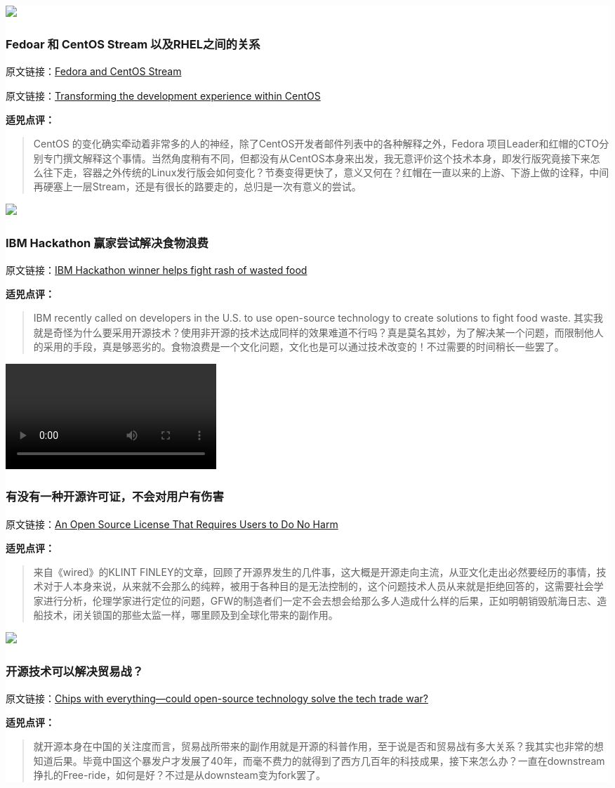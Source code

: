 ![](https://fedoramagazine.org/wp-content/uploads/2019/09/centos-stream-1024x433.jpg)

### Fedoar 和 CentOS Stream 以及RHEL之间的关系

原文链接：[Fedora and CentOS Stream](https://fedoramagazine.org/fedora-and-centos-stream/)

原文链接：[Transforming the development experience within CentOS](https://www.redhat.com/en/blog/transforming-development-experience-within-centos?utm_medium=Email&utm_campaign=weekly&sc_cid=7013a000002Cz4AAAS)

**适兕点评：**

> CentOS 的变化确实牵动着非常多的人的神经，除了CentOS开发者邮件列表中的各种解释之外，Fedora 项目Leader和红帽的CTO分别专门撰文解释这个事情。当然角度稍有不同，但都没有从CentOS本身来出发，我无意评价这个技术本身，即发行版究竟接下来怎么往下走，容器之外传统的Linux发行版会如何变化？节奏变得更快了，意义又何在？红帽在一直以来的上游、下游上做的诠释，中间再硬塞上一层Stream，还是有很长的路要走的，总归是一次有意义的尝试。

![](https://zdnet2.cbsistatic.com/hub/i/2019/10/04/868086b1-4665-4dea-afe3-eae19c7cd2dd/cb7d690aed386519466c2fead6b1334d/food-waste.jpg)

### IBM Hackathon 赢家尝试解决食物浪费

原文链接：[IBM Hackathon winner helps fight rash of wasted food](https://www.zdnet.com/article/ibm-hackathon-winner-helps-fight-rash-of-wasted-food/)

**适兕点评：**

>  IBM recently called on developers in the U.S. to use open-source technology to create solutions to fight food waste. 其实我就是奇怪为什么要采用开源技术？使用非开源的技术达成同样的效果难道不行吗？真是莫名其妙，为了解决某一个问题，而限制他人的采用的手段，真是够恶劣的。食物浪费是一个文化问题，文化也是可以通过技术改变的！不过需要的时间稍长一些罢了。

![](https://media.wired.com/clips/5d9644c0cdc4580008379ac5/720p/pass/business%2520-%2520top%2520art%2520-%2520hippocratic%2520license.mp4)

### 有没有一种开源许可证，不会对用户有伤害

原文链接：[An Open Source License That Requires Users to Do No Harm](https://www.wired.com/story/open-source-license-requires-users-do-no-harm/)

**适兕点评：**

> 来自《wired》的KLINT FINLEY的文章，回顾了开源界发生的几件事，这大概是开源走向主流，从亚文化走出必然要经历的事情，技术对于人本身来说，从来就不会那么的纯粹，被用于各种目的是无法控制的，这个问题技术人员从来就是拒绝回答的，这需要社会学家进行分析，伦理学家进行定位的问题，GFW的制造者们一定不会去想会给那么多人造成什么样的后果，正如明朝销毁航海日志、造船技术，闭关锁国的那些太监一样，哪里顾及到全球化带来的副作用。

![](https://www.ft.com/__origami/service/image/v2/images/raw/http://prod-upp-image-read.ft.com/63b78d2c-382c-11e8-b161-65936015ebc3?source=next&fit=scale-down&quality=highest&width=1067)

### 开源技术可以解决贸易战？

原文链接：[Chips with everything—could open-source technology solve the tech trade war?](https://www.economist.com/podcasts/2019/10/02/chips-with-everything-could-open-source-technology-solve-the-tech-trade-war)

**适兕点评：**

> 就开源本身在中国的关注度而言，贸易战所带来的副作用就是开源的科普作用，至于说是否和贸易战有多大关系？我其实也非常的想知道后果。毕竟中国这个暴发户才发展了40年，而毫不费力的就得到了西方几百年的科技成果，接下来怎么办？一直在downstream挣扎的Free-ride，如何是好？不过是从downsteam变为fork罢了。
